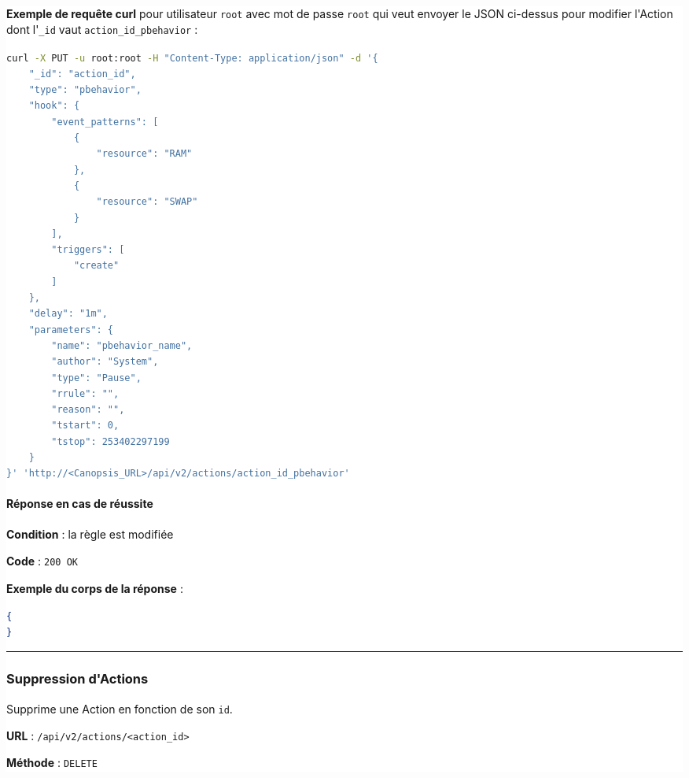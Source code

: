 **Exemple de requête curl** pour utilisateur `root` avec mot de passe `root` qui veut envoyer le JSON ci-dessus pour modifier l'Action dont l'`_id` vaut `action_id_pbehavior` :

```sh
curl -X PUT -u root:root -H "Content-Type: application/json" -d '{
    "_id": "action_id",
    "type": "pbehavior",
    "hook": {
        "event_patterns": [
            {
                "resource": "RAM"
            },
            {
                "resource": "SWAP"
            }
        ],
        "triggers": [
            "create"
        ]
    },
    "delay": "1m",
    "parameters": {
        "name": "pbehavior_name",
        "author": "System",
        "type": "Pause",
        "rrule": "",
        "reason": "",
        "tstart": 0,
        "tstop": 253402297199
    }
}' 'http://<Canopsis_URL>/api/v2/actions/action_id_pbehavior'
```

#### Réponse en cas de réussite

**Condition** : la règle est modifiée

**Code** : `200 OK`

**Exemple du corps de la réponse** :

```json
{
}
```

---

### Suppression d'Actions

Supprime une Action en fonction de son `id`.

**URL** : `/api/v2/actions/<action_id>`

**Méthode** : `DELETE`
